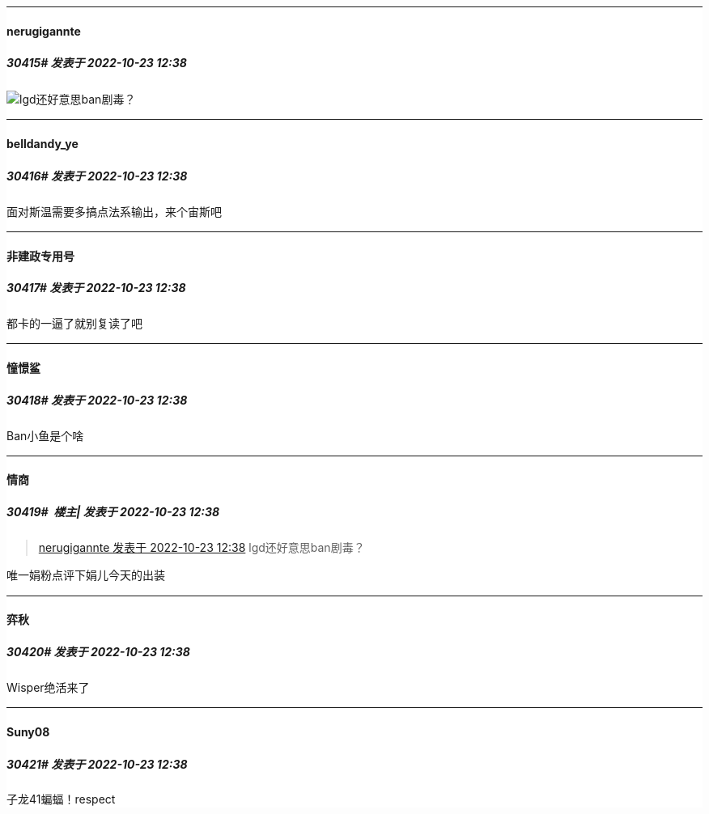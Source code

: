 *****

####  nerugigannte  
##### 30415#       发表于 2022-10-23 12:38

<img src="https://static.saraba1st.com/image/smiley/face2017/037.png" referrerpolicy="no-referrer">lgd还好意思ban剧毒？



*****

####  belldandy_ye  
##### 30416#       发表于 2022-10-23 12:38

面对斯温需要多搞点法系输出，来个宙斯吧

*****

####  非建政专用号  
##### 30417#       发表于 2022-10-23 12:38

都卡的一逼了就别复读了吧

*****

####  憧憬鲨  
##### 30418#       发表于 2022-10-23 12:38

Ban小鱼是个啥

*****

####  情商  
##### 30419#         楼主| 发表于 2022-10-23 12:38

<blockquote><a href="httphttps://bbs.saraba1st.com/2b/forum.php?mod=redirect&amp;goto=findpost&amp;pid=58053377&amp;ptid=2099454" target="_blank">nerugigannte 发表于 2022-10-23 12:38</a>
lgd还好意思ban剧毒？</blockquote>
唯一娟粉点评下娟儿今天的出装

*****

####  弈秋  
##### 30420#       发表于 2022-10-23 12:38

Wisper绝活来了



*****

####  Suny08  
##### 30421#       发表于 2022-10-23 12:38

子龙41蝙蝠！respect
